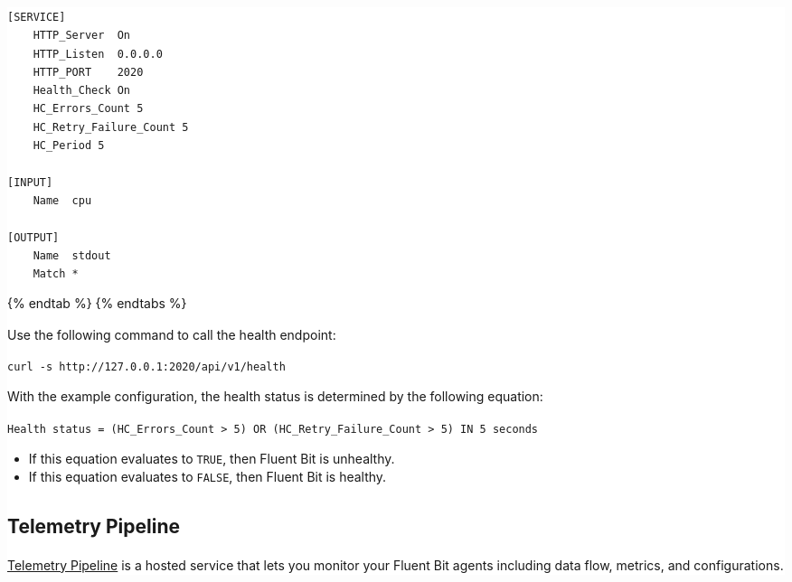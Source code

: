 ```text
[SERVICE]
    HTTP_Server  On
    HTTP_Listen  0.0.0.0
    HTTP_PORT    2020
    Health_Check On
    HC_Errors_Count 5
    HC_Retry_Failure_Count 5
    HC_Period 5

[INPUT]
    Name  cpu

[OUTPUT]
    Name  stdout
    Match *
```

{% endtab %}
{% endtabs %}

Use the following command to call the health endpoint:

```shell
curl -s http://127.0.0.1:2020/api/v1/health
```

With the example configuration, the health status is determined by the following equation:

```text
Health status = (HC_Errors_Count > 5) OR (HC_Retry_Failure_Count > 5) IN 5 seconds
```

- If this equation evaluates to `TRUE`, then Fluent Bit is unhealthy.
- If this equation evaluates to `FALSE`, then Fluent Bit is healthy.

## Telemetry Pipeline

[Telemetry Pipeline](https://chronosphere.io/platform/telemetry-pipeline/) is a
hosted service that lets you monitor your Fluent Bit agents including data flow,
metrics, and configurations.